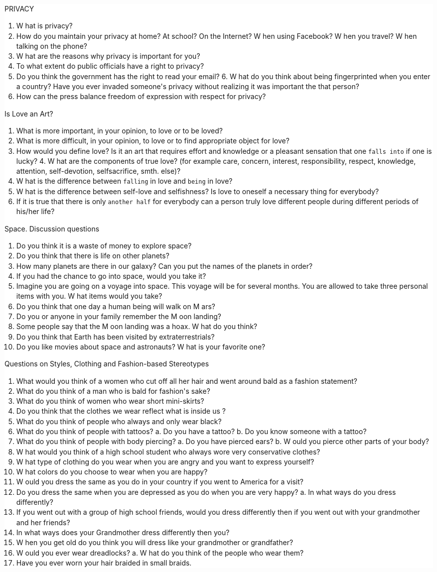 PRIVACY 
1.	W hat is privacy? 
2.	How do you maintain your privacy at home? At school? On the Internet? W hen using Facebook? W hen you travel? W hen talking on the phone? 
3.	W hat are the reasons why privacy is important for you? 
4.	To what extent do public officials have a right to privacy? 
5.	Do you think the government has the right to read your email? 6. W hat do you think about being fingerprinted when you enter a country? Have you ever invaded someone's privacy without realizing it was important the that person? 
7.	How can the press balance freedom of expression with respect for privacy? 


Is Love an Art? 
1.	What is more important, in your opinion, to love or to be loved? 
2.	What is more difficult, in your opinion, to love or to find appropriate object for love? 
3.	How would you define love? Is it an art that requires effort and knowledge or a pleasant sensation that one `falls into` if one is lucky? 4. W hat are the components of true love? (for example care, concern, interest, responsibility, respect, knowledge, attention, self-devotion, selfsacrifice, smth. else)? 
5.	W hat is the difference between `falling` in love and `being` in love? 
6.	W hat is the difference between self-love and selfishness? Is love to oneself a necessary thing for everybody? 
7.	If it is true that there is only `another half` for everybody can a person truly love different people during different periods of his/her life? 
 
Space. Discussion questions 
1.	Do you think it is a waste of money to explore space? 
2.	Do you think that there is life on other planets? 
3.	How many planets are there in our galaxy? Can you put the names of the planets in order? 
4.	If you had the chance to go into space, would you take it? 
5.	Imagine you are going on a voyage into space. This voyage will be for several months. You are allowed to take three personal items with you. 
W hat items would you take? 
6.	Do you think that one day a human being will walk on M ars? 
7.	Do you or anyone in your family remember the M oon landing? 
8.	Some people say that the M oon landing was a hoax. W hat do you think? 
9.	Do you think that Earth has been visited by extraterrestrials? 
10.	Do you like movies about space and astronauts? W hat is your favorite one? 
 
Questions on Styles, Clothing and Fashion-based Stereotypes 
1.	What would you think of a women who cut off all her hair and went around bald as a fashion statement? 
2.	What do you think of a man who is bald for fashion's sake? 
3.	What do you think of women who wear short mini-skirts? 
4.	Do you think that the clothes we wear reflect what is inside us ? 
5.	What do you think of people who always and only wear black? 
6.	What do you think of people with tattoos? 
    a.	Do you have a tattoo? 
    b.	Do you know someone with a tattoo? 
7.	What do you think of people with body piercing? 
    a.	Do you have pierced ears? 
    b.	W ould you pierce other parts of your body? 
8.	W hat would you think of a high school student who always wore very conservative clothes? 
9.	W hat type of clothing do you wear when you are angry and you want to express yourself? 
10.	W hat colors do you choose to wear when you are happy? 
11.	W ould you dress the same as you do in your country if you went to America for a visit? 
12.	Do you dress the same when you are depressed as you do when you are very happy? 
    a. In what ways do you dress differently? 
13.	If you went out with a group of high school friends, would you dress differently then if you went out with your grandmother and her friends? 
14.	In what ways does your Grandmother dress differently then you? 
15.	W hen you get old do you think you will dress like your grandmother or grandfather? 
16.	W ould you ever wear dreadlocks? 
    a. W hat do you think of the people who wear them? 
17.	Have you ever worn your hair braided in small braids. 